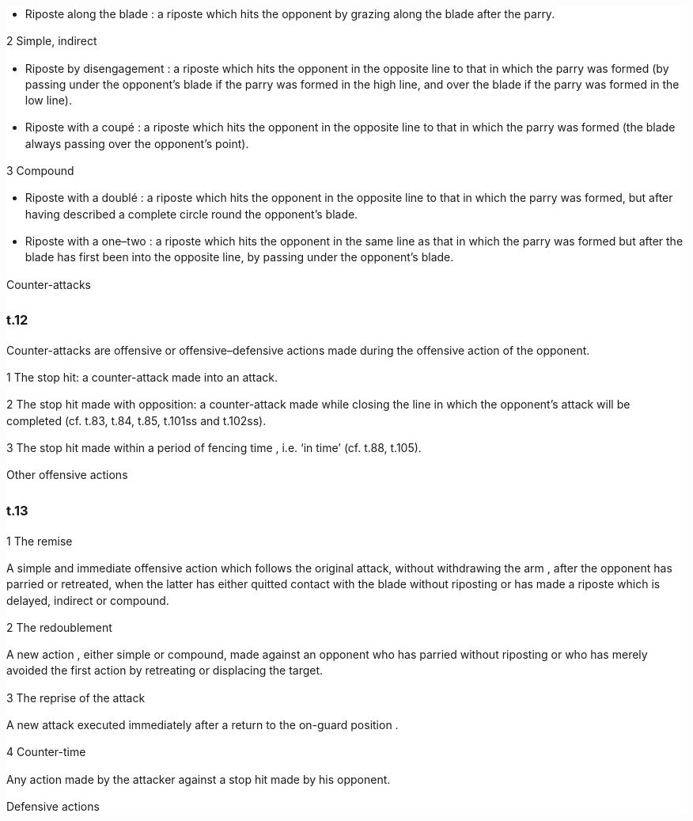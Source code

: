 - Riposte along the blade : a riposte which hits the opponent by grazing along the blade after the parry. 

2 Simple, indirect 

- Riposte by disengagement : a riposte which hits the opponent in the opposite line to that in which the parry was formed (by passing under the opponent’s blade if the parry was formed in the high line, and over the blade if the parry was formed in the low line). 

- Riposte with a coupé : a riposte which hits the opponent in the opposite line to that in which the parry was formed (the blade always passing over the opponent’s point). 

3 Compound 

- Riposte with a doublé : a riposte which hits the opponent in the opposite line to that in which the parry was formed, but after having described a complete circle round the opponent’s blade. 

- Riposte with a one–two : a riposte which hits the opponent in the same line as that in which the parry was formed but after the blade has first been into the opposite line, by passing under the opponent’s blade. 

Counter-attacks 

### t.12

Counter-attacks are offensive or offensive–defensive actions made during the offensive action of the opponent. 

1 The stop hit: a counter-attack made into an attack. 

2 The stop hit made with opposition: a counter-attack made while closing the line in which the opponent’s attack will be completed (cf. t.83, t.84, t.85, t.101ss and t.102ss). 

3 The stop hit made within a period of fencing time , i.e. ‘in time’ (cf. t.88, t.105).

Other offensive actions 

### t.13 

1 The remise 

A simple and immediate offensive action which follows the original attack, without withdrawing the arm , after the opponent has parried or retreated, when the latter has either quitted contact with the blade without riposting or has made a riposte which is delayed, indirect or compound. 

2 The redoublement 

A new action , either simple or compound, made against an opponent who has parried without riposting or who has merely avoided the first action by retreating or displacing the target. 

3 The reprise of the attack 

A new attack executed immediately after a return to the on-guard position .

4 Counter-time 

Any action made by the attacker against a stop hit made by his opponent. 

Defensive actions 

